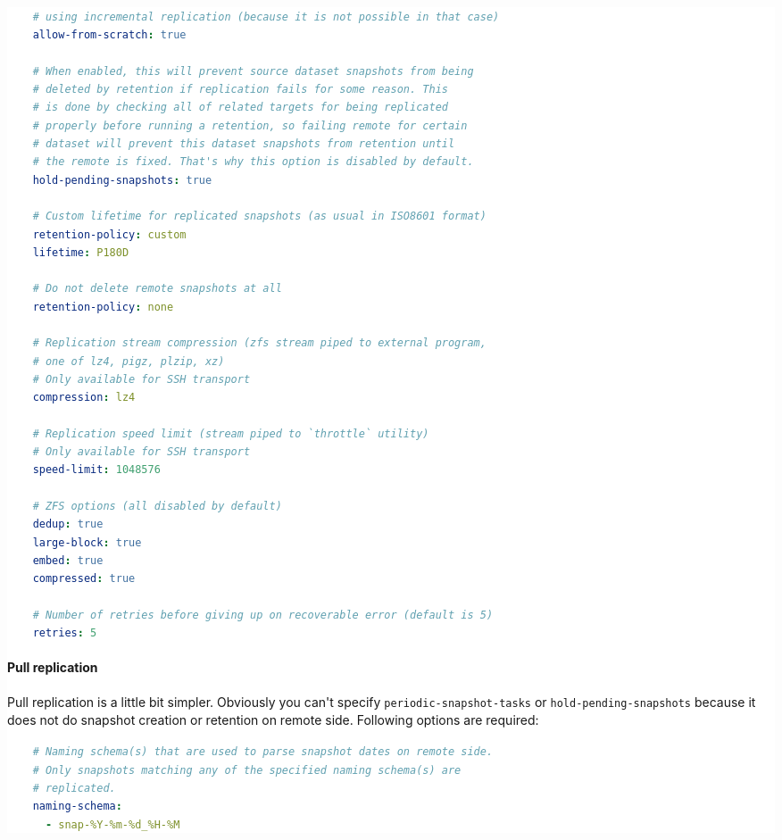 ```yaml
    # using incremental replication (because it is not possible in that case)
    allow-from-scratch: true

    # When enabled, this will prevent source dataset snapshots from being
    # deleted by retention if replication fails for some reason. This
    # is done by checking all of related targets for being replicated
    # properly before running a retention, so failing remote for certain
    # dataset will prevent this dataset snapshots from retention until
    # the remote is fixed. That's why this option is disabled by default.
    hold-pending-snapshots: true

    # Custom lifetime for replicated snapshots (as usual in ISO8601 format)
    retention-policy: custom
    lifetime: P180D

    # Do not delete remote snapshots at all
    retention-policy: none

    # Replication stream compression (zfs stream piped to external program,
    # one of lz4, pigz, plzip, xz)
    # Only available for SSH transport
    compression: lz4

    # Replication speed limit (stream piped to `throttle` utility)
    # Only available for SSH transport
    speed-limit: 1048576

    # ZFS options (all disabled by default)
    dedup: true
    large-block: true
    embed: true
    compressed: true

    # Number of retries before giving up on recoverable error (default is 5)
    retries: 5
```

#### Pull replication

Pull replication is a little bit simpler. Obviously you can't specify `periodic-snapshot-tasks` or
`hold-pending-snapshots` because it does not do snapshot creation or retention on remote side. Following options are
required:

```yaml
    # Naming schema(s) that are used to parse snapshot dates on remote side.
    # Only snapshots matching any of the specified naming schema(s) are
    # replicated.
    naming-schema:
      - snap-%Y-%m-%d_%H-%M
```
